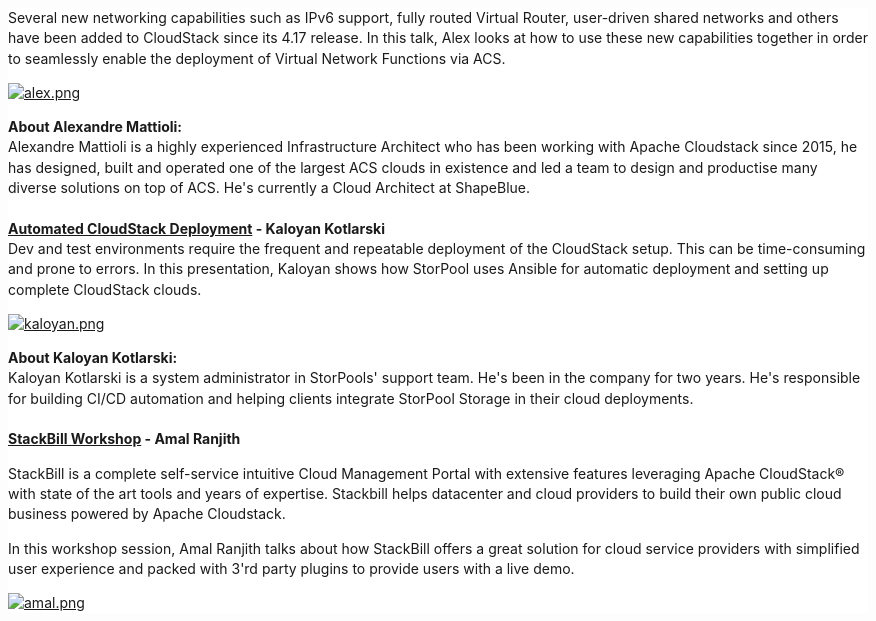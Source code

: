 Several new networking capabilities such as IPv6 support, fully routed Virtual Router, user-driven shared networks and others have been added to CloudStack since its 4.17 release. In this talk, Alex looks at how to use these new capabilities together in order to seamlessly enable the deployment of Virtual Network Functions via ACS.

<a href="https://www.youtube.com/watch?v=02nWtACMqjg&t=1197s=" target="_blank"><img src="/img/imported/8d37af53-5f06-4432-bb51-ddfb01febd4a" alt="alex.png" width="750" height="393" /></a>

<iframe  src="https://www.slideshare.net/slideshow/embed_code/key/LwuMIgKz1pqpi" width="854" height="712" frameborder="0" marginwidth="0" marginheight="0" scrolling="no" allowfullscreen="allowfullscreen"> </iframe>
<div><strong>About Alexandre Mattioli:</strong></div>
<div>Alexandre Mattioli is a highly experienced Infrastructure Architect who has been working with Apache Cloudstack since 2015, he has designed, built and operated one of the largest ACS clouds in existence and led a team to design and productise many diverse solutions on top of ACS. He's currently a Cloud Architect at ShapeBlue.</div>
&nbsp;
<br/>
<div><span ><strong><a title="Automated CloudStack Deployment" href="https://www.slideshare.net/ShapeBlue/automated-cloudstack-deployment" target="_blank" rel="noopener">Automated CloudStack Deployment</a> - Kaloyan Kotlarski</strong></span></div>
<div>Dev and test environments require the frequent and repeatable deployment of the CloudStack setup. This can be time-consuming and prone to errors. In this presentation, Kaloyan shows how StorPool uses Ansible for automatic deployment and setting up complete CloudStack clouds.</div>

<a href="https://www.youtube.com/watch?v=vXmEF2Z0aXI&t=26s" target="_blank"><img src="/img/imported/181fe059-5a04-47ee-ac66-93dcbefba7a8" alt="kaloyan.png" width="750" height="393" /></a>

<iframe  src="https://www.slideshare.net/slideshow/embed_code/key/wM9jOM06FETpIm" width="854" height="712" frameborder="0" marginwidth="0" marginheight="0" scrolling="no" allowfullscreen="allowfullscreen"><span data-mce-type="bookmark"  class="mce_SELRES_start">﻿</span> </iframe>

<div><strong>About Kaloyan Kotlarski:</strong></div>
<div>Kaloyan Kotlarski is a system administrator in StorPools' support team. He's been in the company for two years. He's responsible for building CI/CD automation and helping clients integrate StorPool Storage in their cloud deployments.</div>

<br/>
<div><strong><span ><a href="https://www.slideshare.net/ShapeBlue/stackbill-workshop" target="_blank" rel="noopener">StackBill Workshop</a> - Amal Ranjith</span></strong></div>
<div>

StackBill is a complete self-service intuitive Cloud Management Portal with extensive features leveraging Apache CloudStack® with state of the art tools and years of expertise. Stackbill helps datacenter and cloud providers to build their own public cloud business powered by Apache Cloudstack.

In this workshop session, Amal Ranjith talks about how StackBill offers a great solution for cloud service providers with simplified user experience and packed with 3'rd party plugins to provide users with a live demo.

<a href="https://www.youtube.com/watch?v=rOQ5SdNgu-Q" rel="noopener noreferrer" target="_blank"><img src="/img/imported/48df8c4d-f5eb-4a29-b4be-b3b5f37c80e3" alt="amal.png" width="750" height="393" /></a>

</div>
<iframe  src="https://www.slideshare.net/slideshow/embed_code/key/HekHmZVZJbQIMX" width="854" height="712" frameborder="0" marginwidth="0" marginheight="0" scrolling="no" allowfullscreen="allowfullscreen"> </iframe>
